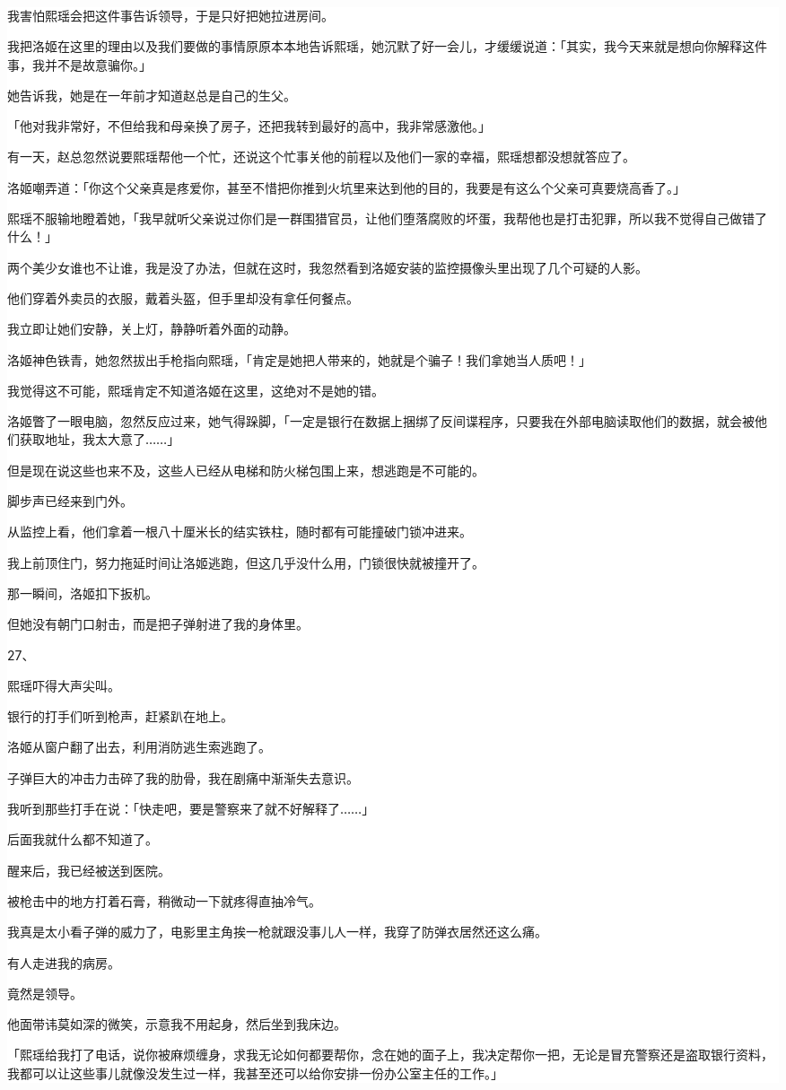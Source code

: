 我害怕熙瑶会把这件事告诉领导，于是只好把她拉进房间。

我把洛姬在这里的理由以及我们要做的事情原原本本地告诉熙瑶，她沉默了好一会儿，才缓缓说道：「其实，我今天来就是想向你解释这件事，我并不是故意骗你。」

她告诉我，她是在一年前才知道赵总是自己的生父。

「他对我非常好，不但给我和母亲换了房子，还把我转到最好的高中，我非常感激他。」

有一天，赵总忽然说要熙瑶帮他一个忙，还说这个忙事关他的前程以及他们一家的幸福，熙瑶想都没想就答应了。

洛姬嘲弄道：「你这个父亲真是疼爱你，甚至不惜把你推到火坑里来达到他的目的，我要是有这么个父亲可真要烧高香了。」

熙瑶不服输地瞪着她，「我早就听父亲说过你们是一群围猎官员，让他们堕落腐败的坏蛋，我帮他也是打击犯罪，所以我不觉得自己做错了什么！」

两个美少女谁也不让谁，我是没了办法，但就在这时，我忽然看到洛姬安装的监控摄像头里出现了几个可疑的人影。

他们穿着外卖员的衣服，戴着头盔，但手里却没有拿任何餐点。

我立即让她们安静，关上灯，静静听着外面的动静。

洛姬神色铁青，她忽然拔出手枪指向熙瑶，「肯定是她把人带来的，她就是个骗子！我们拿她当人质吧！」

我觉得这不可能，熙瑶肯定不知道洛姬在这里，这绝对不是她的错。

洛姬瞥了一眼电脑，忽然反应过来，她气得跺脚，「一定是银行在数据上捆绑了反间谍程序，只要我在外部电脑读取他们的数据，就会被他们获取地址，我太大意了……」

但是现在说这些也来不及，这些人已经从电梯和防火梯包围上来，想逃跑是不可能的。

脚步声已经来到门外。

从监控上看，他们拿着一根八十厘米长的结实铁柱，随时都有可能撞破门锁冲进来。

我上前顶住门，努力拖延时间让洛姬逃跑，但这几乎没什么用，门锁很快就被撞开了。

那一瞬间，洛姬扣下扳机。

但她没有朝门口射击，而是把子弹射进了我的身体里。

27、

熙瑶吓得大声尖叫。

银行的打手们听到枪声，赶紧趴在地上。

洛姬从窗户翻了出去，利用消防逃生索逃跑了。

子弹巨大的冲击力击碎了我的肋骨，我在剧痛中渐渐失去意识。

我听到那些打手在说：「快走吧，要是警察来了就不好解释了……」

后面我就什么都不知道了。

醒来后，我已经被送到医院。

被枪击中的地方打着石膏，稍微动一下就疼得直抽冷气。

我真是太小看子弹的威力了，电影里主角挨一枪就跟没事儿人一样，我穿了防弹衣居然还这么痛。

有人走进我的病房。

竟然是领导。

他面带讳莫如深的微笑，示意我不用起身，然后坐到我床边。

「熙瑶给我打了电话，说你被麻烦缠身，求我无论如何都要帮你，念在她的面子上，我决定帮你一把，无论是冒充警察还是盗取银行资料，我都可以让这些事儿就像没发生过一样，我甚至还可以给你安排一份办公室主任的工作。」

